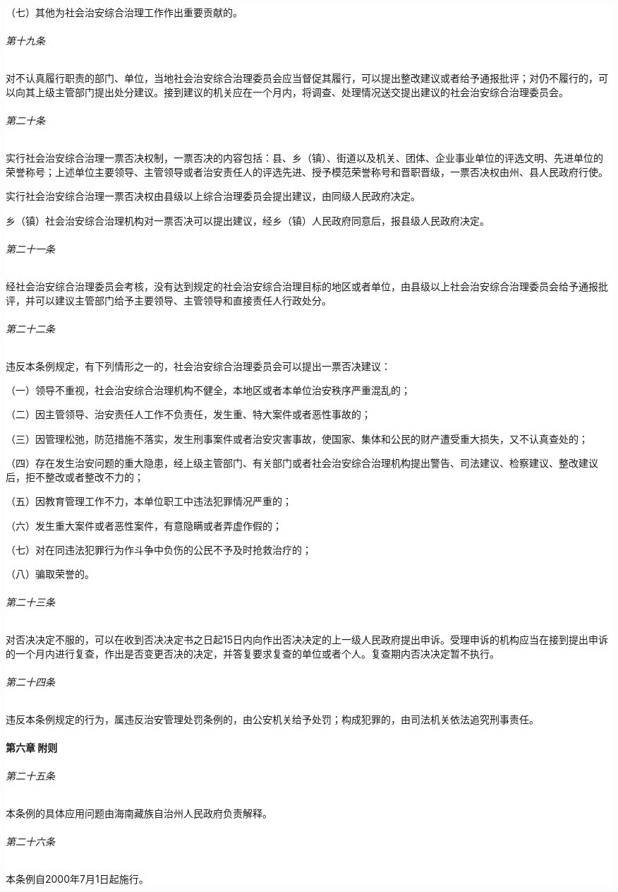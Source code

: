 （七）其他为社会治安综合治理工作作出重要贡献的。

###### 第十九条

对不认真履行职责的部门、单位，当地社会治安综合治理委员会应当督促其履行，可以提出整改建议或者给予通报批评；对仍不履行的，可以向其上级主管部门提出处分建议。接到建议的机关应在一个月内，将调查、处理情况送交提出建议的社会治安综合治理委员会。

###### 第二十条

实行社会治安综合治理一票否决权制，一票否决的内容包括：县、乡（镇）、街道以及机关、团体、企业事业单位的评选文明、先进单位的荣誉称号；上述单位主要领导、主管领导或者治安责任人的评选先进、授予模范荣誉称号和晋职晋级，一票否决权由州、县人民政府行使。

实行社会治安综合治理一票否决权由县级以上综合治理委员会提出建议，由同级人民政府决定。

乡（镇）社会治安综合治理机构对一票否决可以提出建议，经乡（镇）人民政府同意后，报县级人民政府决定。

###### 第二十一条

经社会治安综合治理委员会考核，没有达到规定的社会治安综合治理目标的地区或者单位，由县级以上社会治安综合治理委员会给予通报批评，并可以建议主管部门给予主要领导、主管领导和直接责任人行政处分。

###### 第二十二条

违反本条例规定，有下列情形之一的，社会治安综合治理委员会可以提出一票否决建议：

（一）领导不重视，社会治安综合治理机构不健全，本地区或者本单位治安秩序严重混乱的；

（二）因主管领导、治安责任人工作不负责任，发生重、特大案件或者恶性事故的；

（三）因管理松弛，防范措施不落实，发生刑事案件或者治安灾害事故，使国家、集体和公民的财产遭受重大损失，又不认真查处的；

（四）存在发生治安问题的重大隐患，经上级主管部门、有关部门或者社会治安综合治理机构提出警告、司法建议、检察建议、整改建议后，拒不整改或者整改不力的；

（五）因教育管理工作不力，本单位职工中违法犯罪情况严重的；

（六）发生重大案件或者恶性案件，有意隐瞒或者弄虚作假的；

（七）对在同违法犯罪行为作斗争中负伤的公民不予及时抢救治疗的；

（八）骗取荣誉的。

###### 第二十三条

对否决决定不服的，可以在收到否决决定书之日起15日内向作出否决决定的上一级人民政府提出申诉。受理申诉的机构应当在接到提出申诉的一个月内进行复查，作出是否变更否决的决定，并答复要求复查的单位或者个人。复查期内否决决定暂不执行。

###### 第二十四条

违反本条例规定的行为，属违反治安管理处罚条例的，由公安机关给予处罚；构成犯罪的，由司法机关依法追究刑事责任。

#### 第六章 附则

###### 第二十五条

本条例的具体应用问题由海南藏族自治州人民政府负责解释。

###### 第二十六条

本条例自2000年7月1日起施行。
